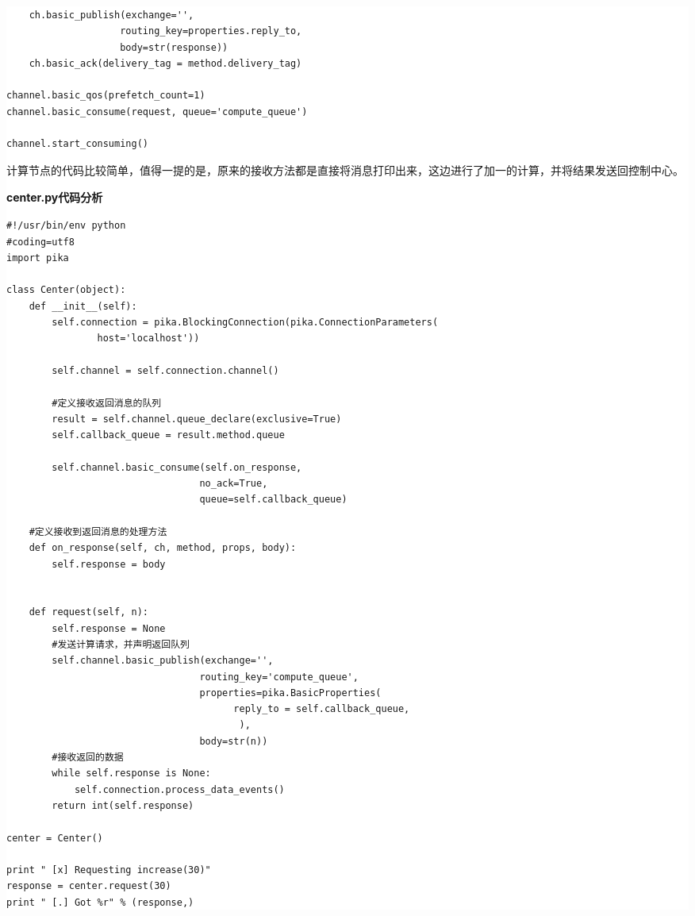 ```
    ch.basic_publish(exchange='',
                    routing_key=properties.reply_to,
                    body=str(response))
    ch.basic_ack(delivery_tag = method.delivery_tag)
 
channel.basic_qos(prefetch_count=1)
channel.basic_consume(request, queue='compute_queue')
 
channel.start_consuming()
```

 

计算节点的代码比较简单，值得一提的是，原来的接收方法都是直接将消息打印出来，这边进行了加一的计算，并将结果发送回控制中心。

 

**center.py代码分析**

 

```
#!/usr/bin/env python
#coding=utf8
import pika
 
class Center(object):
    def __init__(self):
        self.connection = pika.BlockingConnection(pika.ConnectionParameters(
                host='localhost'))
 
        self.channel = self.connection.channel()
         
        #定义接收返回消息的队列
        result = self.channel.queue_declare(exclusive=True)
        self.callback_queue = result.method.queue
 
        self.channel.basic_consume(self.on_response,
                                  no_ack=True,
                                  queue=self.callback_queue)
 
    #定义接收到返回消息的处理方法
    def on_response(self, ch, method, props, body):
        self.response = body
     
     
    def request(self, n):
        self.response = None
        #发送计算请求，并声明返回队列
        self.channel.basic_publish(exchange='',
                                  routing_key='compute_queue',
                                  properties=pika.BasicProperties(
                                        reply_to = self.callback_queue,
                                         ),
                                  body=str(n))
        #接收返回的数据
        while self.response is None:
            self.connection.process_data_events()
        return int(self.response)
 
center = Center()
 
print " [x] Requesting increase(30)"
response = center.request(30)
print " [.] Got %r" % (response,)
```
